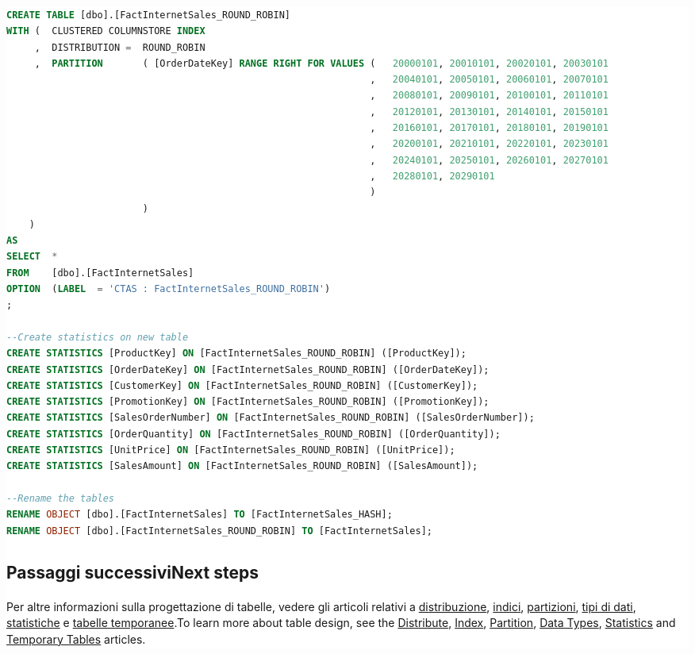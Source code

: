 ```sql
CREATE TABLE [dbo].[FactInternetSales_ROUND_ROBIN]
WITH (  CLUSTERED COLUMNSTORE INDEX
     ,  DISTRIBUTION =  ROUND_ROBIN
     ,  PARTITION       ( [OrderDateKey] RANGE RIGHT FOR VALUES (   20000101, 20010101, 20020101, 20030101
                                                                ,   20040101, 20050101, 20060101, 20070101
                                                                ,   20080101, 20090101, 20100101, 20110101
                                                                ,   20120101, 20130101, 20140101, 20150101
                                                                ,   20160101, 20170101, 20180101, 20190101
                                                                ,   20200101, 20210101, 20220101, 20230101
                                                                ,   20240101, 20250101, 20260101, 20270101
                                                                ,   20280101, 20290101
                                                                )
                        )
    )
AS
SELECT  *
FROM    [dbo].[FactInternetSales]
OPTION  (LABEL  = 'CTAS : FactInternetSales_ROUND_ROBIN')
;

--Create statistics on new table
CREATE STATISTICS [ProductKey] ON [FactInternetSales_ROUND_ROBIN] ([ProductKey]);
CREATE STATISTICS [OrderDateKey] ON [FactInternetSales_ROUND_ROBIN] ([OrderDateKey]);
CREATE STATISTICS [CustomerKey] ON [FactInternetSales_ROUND_ROBIN] ([CustomerKey]);
CREATE STATISTICS [PromotionKey] ON [FactInternetSales_ROUND_ROBIN] ([PromotionKey]);
CREATE STATISTICS [SalesOrderNumber] ON [FactInternetSales_ROUND_ROBIN] ([SalesOrderNumber]);
CREATE STATISTICS [OrderQuantity] ON [FactInternetSales_ROUND_ROBIN] ([OrderQuantity]);
CREATE STATISTICS [UnitPrice] ON [FactInternetSales_ROUND_ROBIN] ([UnitPrice]);
CREATE STATISTICS [SalesAmount] ON [FactInternetSales_ROUND_ROBIN] ([SalesAmount]);

--Rename the tables
RENAME OBJECT [dbo].[FactInternetSales] TO [FactInternetSales_HASH];
RENAME OBJECT [dbo].[FactInternetSales_ROUND_ROBIN] TO [FactInternetSales];
```

## <a name="next-steps"></a><span data-ttu-id="66022-245">Passaggi successivi</span><span class="sxs-lookup"><span data-stu-id="66022-245">Next steps</span></span>
<span data-ttu-id="66022-246">Per altre informazioni sulla progettazione di tabelle, vedere gli articoli relativi a [distribuzione][Distribute], [indici][Index], [partizioni][Partition], [tipi di dati][Data Types], [statistiche][Statistics] e [tabelle temporanee][Temporary].</span><span class="sxs-lookup"><span data-stu-id="66022-246">To learn more about table design, see the [Distribute][Distribute], [Index][Index], [Partition][Partition], [Data Types][Data Types], [Statistics][Statistics] and [Temporary Tables][Temporary] articles.</span></span>


[Overview]: ./sql-data-warehouse-tables-overview.md
[Data Types]: ./sql-data-warehouse-tables-data-types.md
[Distribute]: ./sql-data-warehouse-tables-distribute.md
[Index]: ./sql-data-warehouse-tables-index.md
[Partition]: ./sql-data-warehouse-tables-partition.md
[Statistics]: ./sql-data-warehouse-tables-statistics.md
[Temporary]: ./sql-data-warehouse-tables-temporary.md
[SQL Data Warehouse Best Practices]: ./sql-data-warehouse-best-practices.md
[Query Monitoring]: ./sql-data-warehouse-manage-monitor.md
[dbo.vTableSizes]: ./sql-data-warehouse-tables-overview.md#table-size-queries
[DBCC PDW_SHOWSPACEUSED()]: https://msdn.microsoft.com/library/mt204028.aspx